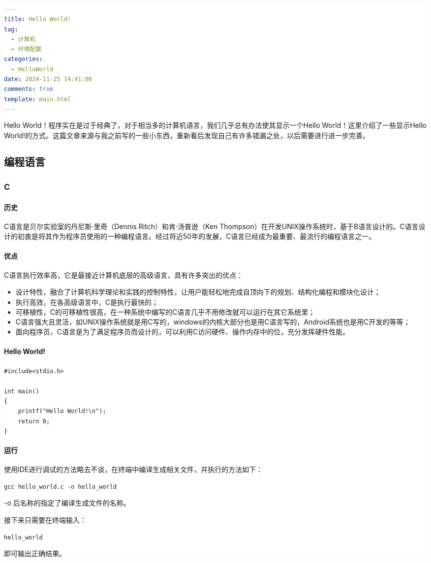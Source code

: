 ```yaml
---
title: Hello World!
tag:
  - 计算机
  - 环境配置
categories:
  - HelloWorld
date: 2024-11-25 14:41:00
comments: true
template: main.html
---
```

Hello World！程序实在是过于经典了，对于相当多的计算机语言，我们几乎总有办法使其显示一个Hello World！这里介绍了一些显示Hello World!的方式。这篇文章来源与我之前写的一些小东西，重新看后发现自己有许多错漏之处，以后需要进行进一步完善。

## 编程语言
### C
#### 历史
C语言是贝尔实验室的丹尼斯·里奇（Dennis Ritch）和肯·汤普逊（Ken Thompson）在开发UNIX操作系统时，基于B语言设计的。C语言设计的初衷是将其作为程序员使用的一种编程语言。经过将近50年的发展，C语言已经成为最重要、最流行的编程语言之一。

#### 优点
C语言执行效率高，它是最接近计算机底层的高级语言，具有许多突出的优点：

* 设计特性，融合了计算机科学理论和实践的控制特性，让用户能轻松地完成自顶向下的规划、结构化编程和模块化设计；
* 执行高效，在各高级语言中，C是执行最快的；
* 可移植性，C的可移植性很高，在一种系统中编写的C语言几乎不用修改就可以运行在其它系统里；
* C语言强大且灵活，如UNIX操作系统就是用C写的，windows的内核大部分也是用C语言写的，Android系统也是用C开发的等等；
* 面向程序员，C语言是为了满足程序员而设计的，可以利用C访问硬件、操作内存中的位，充分发挥硬件性能。
#### Hello World!
```
#include<stdio.h>

int main()
{
	printf("Hello World!\n");
	return 0;
}
```
#### 运行
使用IDE进行调试的方法略去不谈，在终端中编译生成相关文件，并执行的方法如下：

```terminal
gcc hello_world.c -o hello_world
```
-o 后名称的指定了编译生成文件的名称。

接下来只需要在终端输入：
```terminal
hello_world
```
即可输出正确结果。
